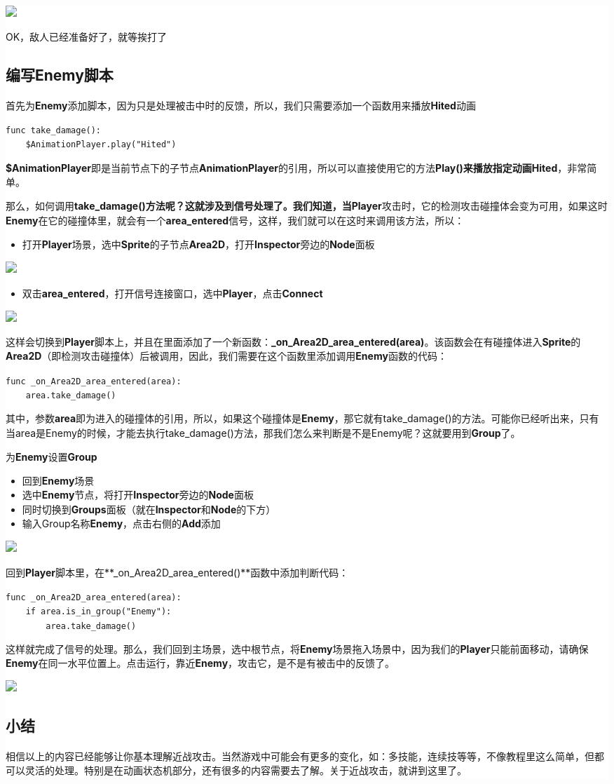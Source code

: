 ![](https://www.colorgamer.com/usr/uploads/2020/08/389590995.gif)

OK，敌人已经准备好了，就等挨打了



## 编写Enemy脚本

首先为**Enemy**添加脚本，因为只是处理被击中时的反馈，所以，我们只需要添加一个函数用来播放**Hited**动画

```
func take_damage():
	$AnimationPlayer.play("Hited")
```

**$AnimationPlayer**即是当前节点下的子节点**AnimationPlayer**的引用，所以可以直接使用它的方法**Play()**来播放指定动画**Hited**，非常简单。

那么，如何调用**take_damage()**方法呢？这就涉及到信号处理了。我们知道，当**Player**攻击时，它的检测攻击碰撞体会变为可用，如果这时**Enemy**在它的碰撞体里，就会有一个**area_entered**信号，这样，我们就可以在这时来调用该方法，所以：

- 打开**Player**场景，选中**Sprite**的子节点**Area2D**，打开**Inspector**旁边的**Node**面板

![](https://www.colorgamer.com/usr/uploads/2020/08/2858761905.png)

- 双击**area_entered**，打开信号连接窗口，选中**Player**，点击**Connect**

![](https://www.colorgamer.com/usr/uploads/2020/08/2164429770.png)

这样会切换到**Player**脚本上，并且在里面添加了一个新函数：**_on_Area2D_area_entered(area)**。该函数会在有碰撞体进入**Sprite**的**Area2D**（即检测攻击碰撞体）后被调用，因此，我们需要在这个函数里添加调用**Enemy**函数的代码：

```
func _on_Area2D_area_entered(area):
	area.take_damage()
```

其中，参数**area**即为进入的碰撞体的引用，所以，如果这个碰撞体是**Enemy**，那它就有take_damage()的方法。可能你已经听出来，只有当area是Enemy的时候，才能去执行take_damage()方法，那我们怎么来判断是不是Enemy呢？这就要用到**Group**了。

为**Enemy**设置**Group**

- 回到**Enemy**场景
- 选中**Enemy**节点，将打开**Inspector**旁边的**Node**面板
- 同时切换到**Groups**面板（就在**Inspector**和**Node**的下方）
- 输入Group名称**Enemy**，点击右侧的**Add**添加

![](https://www.colorgamer.com/usr/uploads/2020/08/4236004726.png)

回到**Player**脚本里，在**_on_Area2D_area_entered()**函数中添加判断代码：

```
func _on_Area2D_area_entered(area):
	if area.is_in_group("Enemy"):
		area.take_damage()
```

这样就完成了信号的处理。那么，我们回到主场景，选中根节点，将**Enemy**场景拖入场景中，因为我们的**Player**只能前面移动，请确保**Enemy**在同一水平位置上。点击运行，靠近**Enemy**，攻击它，是不是有被击中的反馈了。

![](https://www.colorgamer.com/usr/uploads/2020/08/3883270421.gif)

## 小结
相信以上的内容已经能够让你基本理解近战攻击。当然游戏中可能会有更多的变化，如：多技能，连续技等等，不像教程里这么简单，但都可以灵活的处理。特别是在动画状态机部分，还有很多的内容需要去了解。关于近战攻击，就讲到这里了。
